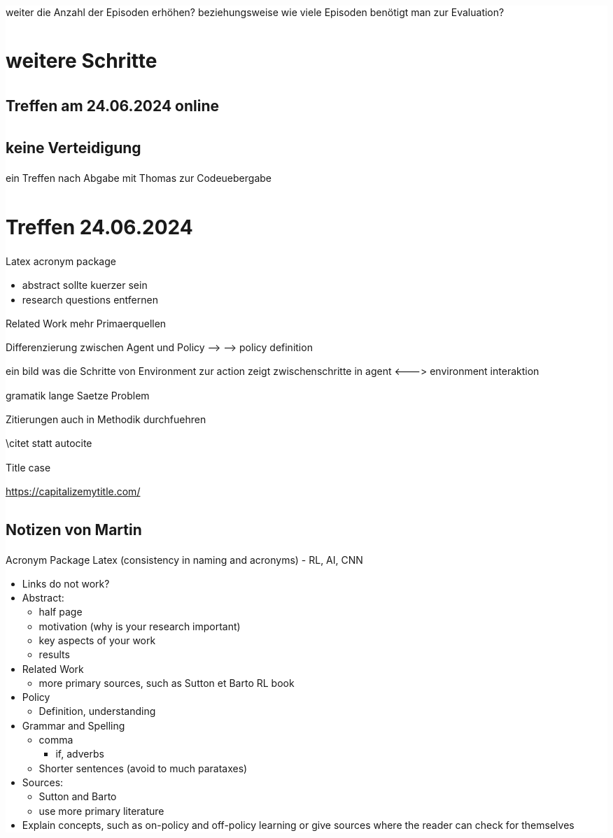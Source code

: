weiter die Anzahl der Episoden erhöhen?
beziehungsweise wie viele Episoden benötigt man zur Evaluation?



# weitere Schritte

## Treffen am 24.06.2024 online

## keine Verteidigung
ein Treffen nach Abgabe mit Thomas zur Codeuebergabe




# Treffen 24.06.2024

Latex acronym package


- abstract sollte kuerzer sein
- research questions entfernen

Related Work
mehr Primaerquellen

Differenzierung zwischen Agent und Policy
--> 
--> policy definition

ein bild was die Schritte von Environment zur action zeigt
zwischenschritte in agent <---> environment interaktion

gramatik lange Saetze Problem

Zitierungen auch in Methodik durchfuehren


\citet statt autocite

Title case

https://capitalizemytitle.com/

## Notizen von Martin

Acronym Package Latex (consistency in naming and acronyms)
	- RL, AI, CNN
- Links do not work?
- Abstract:
	- half page
	- motivation (why is your research important)
	- key aspects of your work
	- results
- Related Work
	- more primary sources, such as Sutton et Barto RL book
- Policy
	- Definition, understanding
- Grammar and Spelling
	- comma
		- if, adverbs
	- Shorter sentences (avoid to much parataxes)
- Sources:
	- Sutton and Barto
	- use more primary literature
- Explain concepts, such as on-policy and off-policy learning or give sources where the reader can check for themselves
